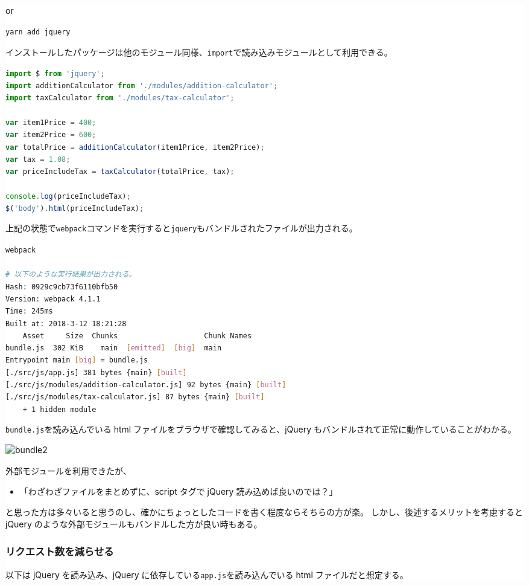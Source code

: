 or

```bash
yarn add jquery
```

インストールしたパッケージは他のモジュール同様、`import`で読み込みモジュールとして利用できる。

```js
import $ from 'jquery';
import additionCalculator from './modules/addition-calculator';
import taxCalculator from './modules/tax-calculator';

var item1Price = 400;
var item2Price = 600;
var totalPrice = additionCalculator(item1Price, item2Price);
var tax = 1.08;
var priceIncludeTax = taxCalculator(totalPrice, tax);

console.log(priceIncludeTax);
$('body').html(priceIncludeTax);
```

上記の状態で`webpack`コマンドを実行すると`jquery`もバンドルされたファイルが出力される。

```bash
webpack

# 以下のような実行結果が出力される。
Hash: 0929c9cb73f6110bfb50
Version: webpack 4.1.1
Time: 245ms
Built at: 2018-3-12 18:21:28
    Asset     Size  Chunks                    Chunk Names
bundle.js  302 KiB    main  [emitted]  [big]  main
Entrypoint main [big] = bundle.js
[./src/js/app.js] 381 bytes {main} [built]
[./src/js/modules/addition-calculator.js] 92 bytes {main} [built]
[./src/js/modules/tax-calculator.js] 87 bytes {main} [built]
    + 1 hidden module
```

`bundle.js`を読み込んでいる html ファイルをブラウザで確認してみると、jQuery もバンドルされて正常に動作していることがわかる。

<img :src="$withBase('/webpack/webpack-4-tutorial/bundle2.jpg')" alt="bundle2">

外部モジュールを利用できたが、

- 「わざわざファイルをまとめずに、script タグで jQuery 読み込めば良いのでは？」

と思った方は多々いると思うのし、確かにちょっとしたコードを書く程度ならそちらの方が楽。
しかし、後述するメリットを考慮すると jQuery のような外部モジュールもバンドルした方が良い時もある。

### リクエスト数を減らせる

以下は jQuery を読み込み、jQuery に依存している`app.js`を読み込んでいる html ファイルだと想定する。
